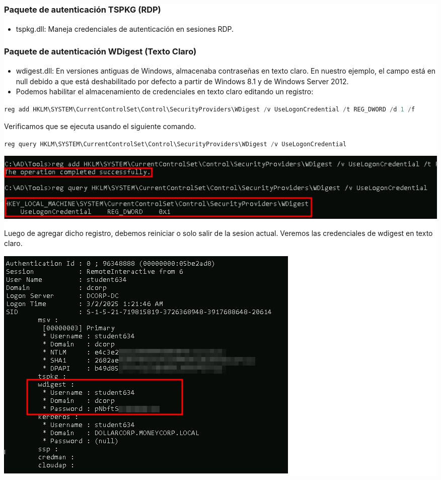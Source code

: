 ### Paquete de autenticación TSPKG (RDP)

- tspkg.dll: Maneja credenciales de autenticación en sesiones RDP.

### Paquete de autenticación WDigest (Texto Claro)

- wdigest.dll: En versiones antiguas de Windows, almacenaba contraseñas en texto claro. En nuestro ejemplo, el campo está en null debido a que está deshabilitado por defecto a partir de Windows 8.1 y de Windows Server 2012.
- Podemos habilitar el almacenamiento de credenciales en texto claro editando un registro:

```jsx
reg add HKLM\SYSTEM\CurrentControlSet\Control\SecurityProviders\WDigest /v UseLogonCredential /t REG_DWORD /d 1 /f
```

Verificamos que se ejecuta usando el siguiente comando.

```jsx
reg query HKLM\SYSTEM\CurrentControlSet\Control\SecurityProviders\WDigest /v UseLogonCredential
```

![image.png](/assets/images/lssas-credentials-dumping/image%207.png)

Luego de agregar dicho registro, debemos reiniciar o solo salir de la sesion actual. Veremos las credenciales de wdigest en texto claro.

![image.png](/assets/images/lssas-credentials-dumping/image%208.png)
